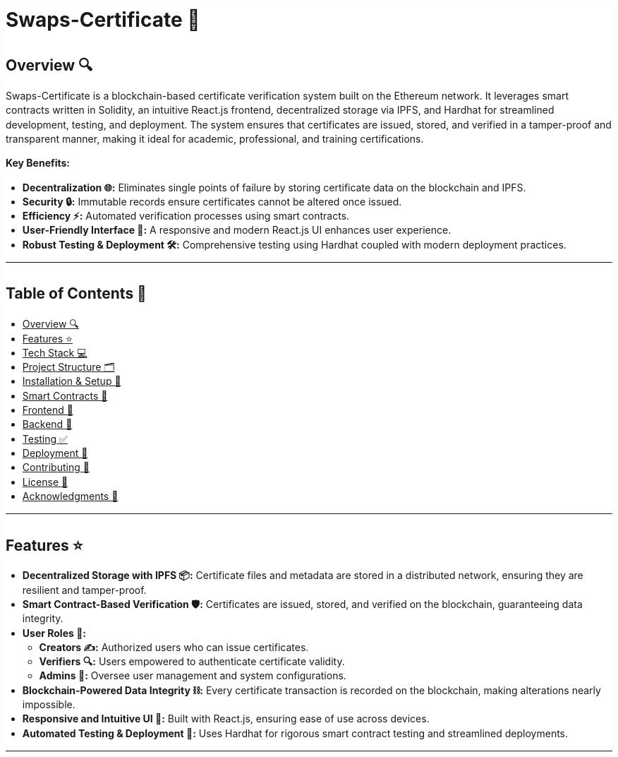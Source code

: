 
# Swaps-Certificate 🚀

## Overview 🔍

Swaps-Certificate is a blockchain-based certificate verification system built on the Ethereum network. It leverages smart contracts written in Solidity, an intuitive React.js frontend, decentralized storage via IPFS, and Hardhat for streamlined development, testing, and deployment. The system ensures that certificates are issued, stored, and verified in a tamper-proof and transparent manner, making it ideal for academic, professional, and training certifications.

**Key Benefits:**
- **Decentralization 🌐:** Eliminates single points of failure by storing certificate data on the blockchain and IPFS.
- **Security 🔒:** Immutable records ensure certificates cannot be altered once issued.
- **Efficiency ⚡:** Automated verification processes using smart contracts.
- **User-Friendly Interface 🎨:** A responsive and modern React.js UI enhances user experience.
- **Robust Testing & Deployment 🛠️:** Comprehensive testing using Hardhat coupled with modern deployment practices.

---

## Table of Contents 📑

- [Overview 🔍](#overview-)
- [Features ⭐](#features-)
- [Tech Stack 💻](#tech-stack-)
- [Project Structure 🗂️](#project-structure-)
- [Installation & Setup 🔧](#installation--setup-)
- [Smart Contracts 📝](#smart-contracts-)
- [Frontend 🎨](#frontend-)
- [Backend 🔌](#backend-)
- [Testing ✅](#testing-)
- [Deployment 🚀](#deployment-)
- [Contributing 🤝](#contributing-)
- [License 📄](#license-)
- [Acknowledgments 🙏](#acknowledgments-)

---

## Features ⭐

- **Decentralized Storage with IPFS 📦:** Certificate files and metadata are stored in a distributed network, ensuring they are resilient and tamper-proof.
- **Smart Contract-Based Verification 🛡️:** Certificates are issued, stored, and verified on the blockchain, guaranteeing data integrity.
- **User Roles 👥:** 
  - **Creators ✍️:** Authorized users who can issue certificates.
  - **Verifiers 🔍:** Users empowered to authenticate certificate validity.
  - **Admins 👑:** Oversee user management and system configurations.
- **Blockchain-Powered Data Integrity ⛓️:** Every certificate transaction is recorded on the blockchain, making alterations nearly impossible.
- **Responsive and Intuitive UI 📱:** Built with React.js, ensuring ease of use across devices.
- **Automated Testing & Deployment 🔄:** Uses Hardhat for rigorous smart contract testing and streamlined deployments.

---